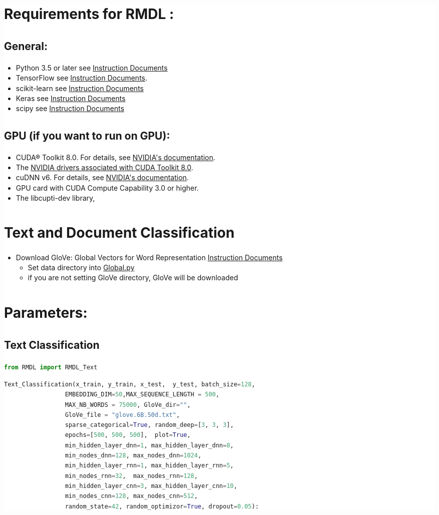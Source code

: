 Requirements for RMDL :
=======================

General:
--------

-   Python 3.5 or later see [Instruction
    Documents](https://www.python.org/)
-   TensorFlow see [Instruction
    Documents](https://www.tensorflow.org/install/install_linux).
-   scikit-learn see [Instruction
    Documents](http://scikit-learn.org/stable/install.html)
-   Keras see [Instruction Documents](https://keras.io/)
-   scipy see [Instruction
    Documents](https://www.scipy.org/install.html)

GPU (if you want to run on GPU):
--------------------------------

-   CUDA® Toolkit 8.0. For details, see [NVIDIA's
    documentation](https://developer.nvidia.com/cuda-toolkit).
-   The [NVIDIA drivers associated with CUDA Toolkit
    8.0](http://www.nvidia.com/Download/index.aspx).
-   cuDNN v6. For details, see [NVIDIA's
    documentation](https://developer.nvidia.com/cudnn).
-   GPU card with CUDA Compute Capability 3.0 or higher.
-   The libcupti-dev library,

Text and Document Classification
================================

-   Download GloVe: Global Vectors for Word Representation [Instruction
    Documents](https://nlp.stanford.edu/projects/glove/)
    -   Set data directory into
        [Global.py](https://github.com/kk7nc/RMDL/blob/master/src/Global.py)
    -   if you are not setting GloVe directory, GloVe will be downloaded

Parameters:
===========

Text Classification
--------------------

```python
from RMDL import RMDL_Text
```

```python
Text_Classification(x_train, y_train, x_test,  y_test, batch_size=128,
                 EMBEDDING_DIM=50,MAX_SEQUENCE_LENGTH = 500,
                 MAX_NB_WORDS = 75000, GloVe_dir="",
                 GloVe_file = "glove.6B.50d.txt",
                 sparse_categorical=True, random_deep=[3, 3, 3],
                 epochs=[500, 500, 500],  plot=True,
                 min_hidden_layer_dnn=1, max_hidden_layer_dnn=8,
                 min_nodes_dnn=128, max_nodes_dnn=1024,
                 min_hidden_layer_rnn=1, max_hidden_layer_rnn=5,
                 min_nodes_rnn=32,  max_nodes_rnn=128,
                 min_hidden_layer_cnn=3, max_hidden_layer_cnn=10,
                 min_nodes_cnn=128, max_nodes_cnn=512,
                 random_state=42, random_optimizor=True, dropout=0.05):
```
